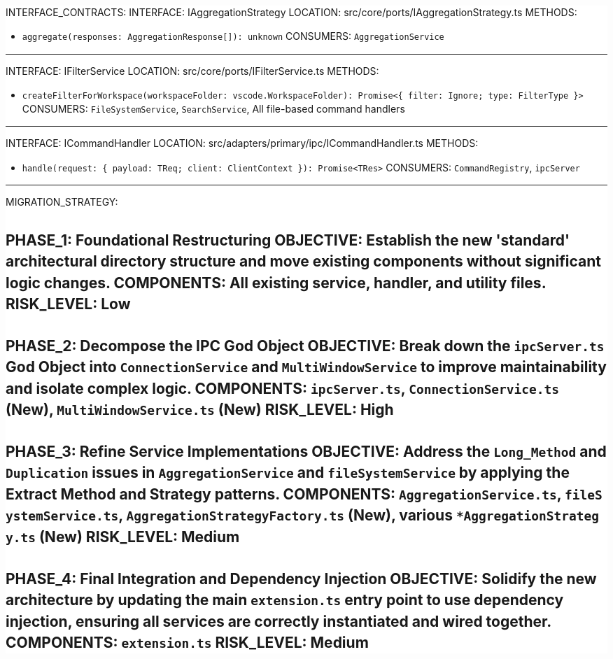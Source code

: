 INTERFACE_CONTRACTS:
INTERFACE: IAggregationStrategy
LOCATION: src/core/ports/IAggregationStrategy.ts
METHODS:
- `aggregate(responses: AggregationResponse[]): unknown`
CONSUMERS: `AggregationService`
---
INTERFACE: IFilterService
LOCATION: src/core/ports/IFilterService.ts
METHODS:
- `createFilterForWorkspace(workspaceFolder: vscode.WorkspaceFolder): Promise<{ filter: Ignore; type: FilterType }>`
CONSUMERS: `FileSystemService`, `SearchService`, All file-based command handlers
---
INTERFACE: ICommandHandler
LOCATION: src/adapters/primary/ipc/ICommandHandler.ts
METHODS:
- `handle(request: { payload: TReq; client: ClientContext }): Promise<TRes>`
CONSUMERS: `CommandRegistry`, `ipcServer`
---

MIGRATION_STRATEGY:

PHASE_1: Foundational Restructuring
OBJECTIVE: Establish the new 'standard' architectural directory structure and move existing components without significant logic changes.
COMPONENTS: All existing service, handler, and utility files.
RISK_LEVEL: Low
---

PHASE_2: Decompose the IPC God Object
OBJECTIVE: Break down the `ipcServer.ts` God Object into `ConnectionService` and `MultiWindowService` to improve maintainability and isolate complex logic.
COMPONENTS: `ipcServer.ts`, `ConnectionService.ts` (New), `MultiWindowService.ts` (New)
RISK_LEVEL: High
---

PHASE_3: Refine Service Implementations
OBJECTIVE: Address the `Long_Method` and `Duplication` issues in `AggregationService` and `fileSystemService` by applying the Extract Method and Strategy patterns.
COMPONENTS: `AggregationService.ts`, `fileSystemService.ts`, `AggregationStrategyFactory.ts` (New), various `*AggregationStrategy.ts` (New)
RISK_LEVEL: Medium
---

PHASE_4: Final Integration and Dependency Injection
OBJECTIVE: Solidify the new architecture by updating the main `extension.ts` entry point to use dependency injection, ensuring all services are correctly instantiated and wired together.
COMPONENTS: `extension.ts`
RISK_LEVEL: Medium
---
